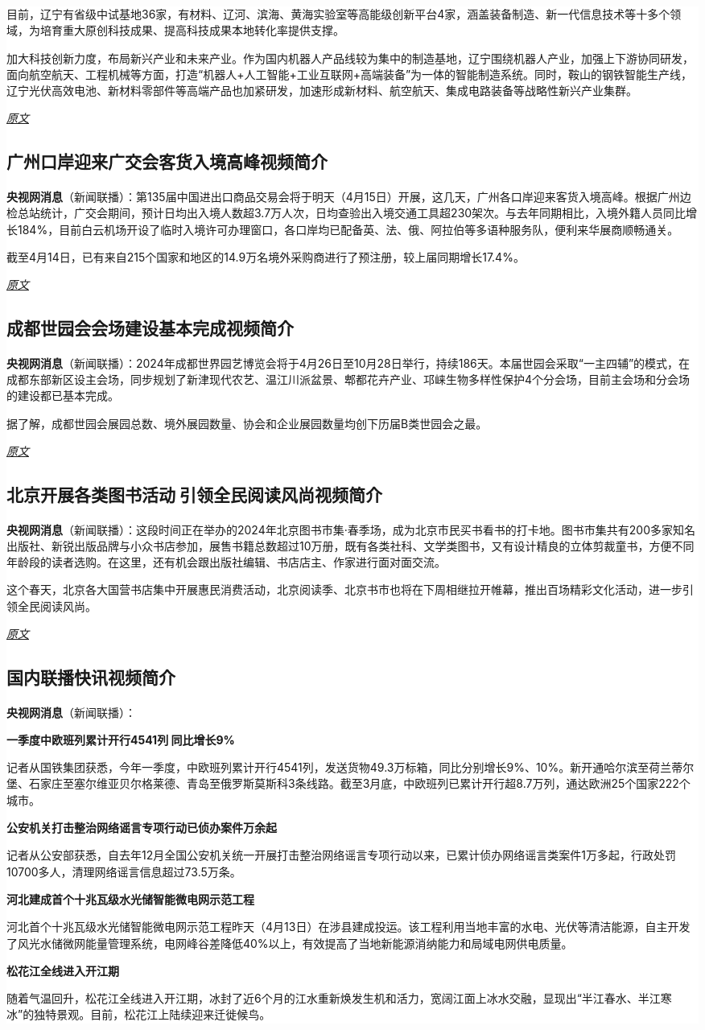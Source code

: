 目前，辽宁有省级中试基地36家，有材料、辽河、滨海、黄海实验室等高能级创新平台4家，涵盖装备制造、新一代信息技术等十多个领域，为培育重大原创科技成果、提高科技成果本地转化率提供支撑。  

加大科技创新力度，布局新兴产业和未来产业。作为国内机器人产品线较为集中的制造基地，辽宁围绕机器人产业，加强上下游协同研发，面向航空航天、工程机械等方面，打造“机器人+人工智能+工业互联网+高端装备”为一体的智能制造系统。同时，鞍山的钢铁智能生产线，辽宁光伏高效电池、新材料零部件等高端产品也加紧研发，加速形成新材料、航空航天、集成电路装备等战略性新兴产业集群。

*[原文](https://tv.cctv.com/2024/04/14/VIDEkHJ8tGrP0IE8CxNfKQ6T240414.shtml)*


## 广州口岸迎来广交会客货入境高峰视频简介

**央视网消息**（新闻联播）：第135届中国进出口商品交易会将于明天（4月15日）开展，这几天，广州各口岸迎来客货入境高峰。根据广州边检总站统计，广交会期间，预计日均出入境人数超3.7万人次，日均查验出入境交通工具超230架次。与去年同期相比，入境外籍人员同比增长184%，目前白云机场开设了临时入境许可办理窗口，各口岸均已配备英、法、俄、阿拉伯等多语种服务队，便利来华展商顺畅通关。  

截至4月14日，已有来自215个国家和地区的14.9万名境外采购商进行了预注册，较上届同期增长17.4%。

*[原文](https://tv.cctv.com/2024/04/14/VIDExowX8SG7Hhuq62HQsCie240414.shtml)*


## 成都世园会会场建设基本完成视频简介

**央视网消息**（新闻联播）：2024年成都世界园艺博览会将于4月26日至10月28日举行，持续186天。本届世园会采取“一主四辅”的模式，在成都东部新区设主会场，同步规划了新津现代农艺、温江川派盆景、郫都花卉产业、邛崃生物多样性保护4个分会场，目前主会场和分会场的建设都已基本完成。  

据了解，成都世园会展园总数、境外展园数量、协会和企业展园数量均创下历届B类世园会之最。

*[原文](https://tv.cctv.com/2024/04/14/VIDEnK4ieqQZRpe4jTmk9WJE240414.shtml)*


## 北京开展各类图书活动 引领全民阅读风尚视频简介

**央视网消息**（新闻联播）：这段时间正在举办的2024年北京图书市集·春季场，成为北京市民买书看书的打卡地。图书市集共有200多家知名出版社、新锐出版品牌与小众书店参加，展售书籍总数超过10万册，既有各类社科、文学类图书，又有设计精良的立体剪裁童书，方便不同年龄段的读者选购。在这里，还有机会跟出版社编辑、书店店主、作家进行面对面交流。  

这个春天，北京各大国营书店集中开展惠民消费活动，北京阅读季、北京书市也将在下周相继拉开帷幕，推出百场精彩文化活动，进一步引领全民阅读风尚。

*[原文](https://tv.cctv.com/2024/04/14/VIDE3TxcR1Dlcp2qjPGINPhh240414.shtml)*


## 国内联播快讯视频简介

**央视网消息**（新闻联播）：  

**一季度中欧班列累计开行4541列 同比增长9%**  

记者从国铁集团获悉，今年一季度，中欧班列累计开行4541列，发送货物49.3万标箱，同比分别增长9%、10%。新开通哈尔滨至荷兰蒂尔堡、石家庄至塞尔维亚贝尔格莱德、青岛至俄罗斯莫斯科3条线路。截至3月底，中欧班列已累计开行超8.7万列，通达欧洲25个国家222个城市。  

**公安机关打击整治网络谣言专项行动已侦办案件万余起**  

记者从公安部获悉，自去年12月全国公安机关统一开展打击整治网络谣言专项行动以来，已累计侦办网络谣言类案件1万多起，行政处罚10700多人，清理网络谣言信息超过73.5万条。  

**河北建成首个十兆瓦级水光储智能微电网示范工程**  

河北首个十兆瓦级水光储智能微电网示范工程昨天（4月13日）在涉县建成投运。该工程利用当地丰富的水电、光伏等清洁能源，自主开发了风光水储微网能量管理系统，电网峰谷差降低40%以上，有效提高了当地新能源消纳能力和局域电网供电质量。  

**松花江全线进入开江期**  

随着气温回升，松花江全线进入开江期，冰封了近6个月的江水重新焕发生机和活力，宽阔江面上冰水交融，显现出“半江春水、半江寒冰”的独特景观。目前，松花江上陆续迎来迁徙候鸟。  
